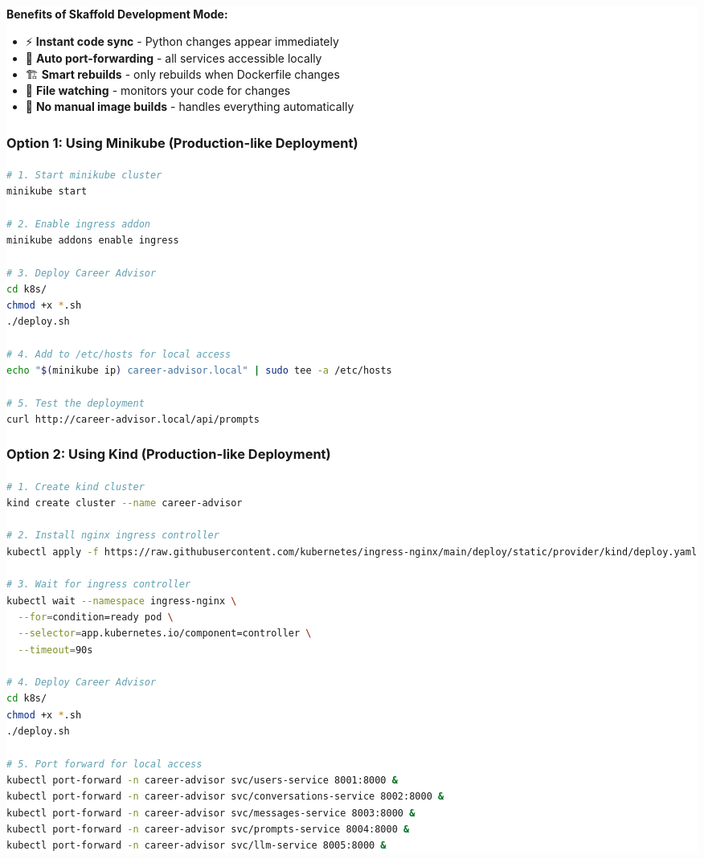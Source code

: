 **Benefits of Skaffold Development Mode:**
- ⚡ **Instant code sync** - Python changes appear immediately
- 🔄 **Auto port-forwarding** - all services accessible locally
- 🏗️ **Smart rebuilds** - only rebuilds when Dockerfile changes
- 👀 **File watching** - monitors your code for changes
- 🚀 **No manual image builds** - handles everything automatically

### Option 1: Using Minikube (Production-like Deployment)

```bash
# 1. Start minikube cluster
minikube start

# 2. Enable ingress addon
minikube addons enable ingress

# 3. Deploy Career Advisor
cd k8s/
chmod +x *.sh
./deploy.sh

# 4. Add to /etc/hosts for local access
echo "$(minikube ip) career-advisor.local" | sudo tee -a /etc/hosts

# 5. Test the deployment
curl http://career-advisor.local/api/prompts
```

### Option 2: Using Kind (Production-like Deployment)

```bash
# 1. Create kind cluster
kind create cluster --name career-advisor

# 2. Install nginx ingress controller
kubectl apply -f https://raw.githubusercontent.com/kubernetes/ingress-nginx/main/deploy/static/provider/kind/deploy.yaml

# 3. Wait for ingress controller
kubectl wait --namespace ingress-nginx \
  --for=condition=ready pod \
  --selector=app.kubernetes.io/component=controller \
  --timeout=90s

# 4. Deploy Career Advisor
cd k8s/
chmod +x *.sh
./deploy.sh

# 5. Port forward for local access
kubectl port-forward -n career-advisor svc/users-service 8001:8000 &
kubectl port-forward -n career-advisor svc/conversations-service 8002:8000 &
kubectl port-forward -n career-advisor svc/messages-service 8003:8000 &
kubectl port-forward -n career-advisor svc/prompts-service 8004:8000 &
kubectl port-forward -n career-advisor svc/llm-service 8005:8000 &
```
